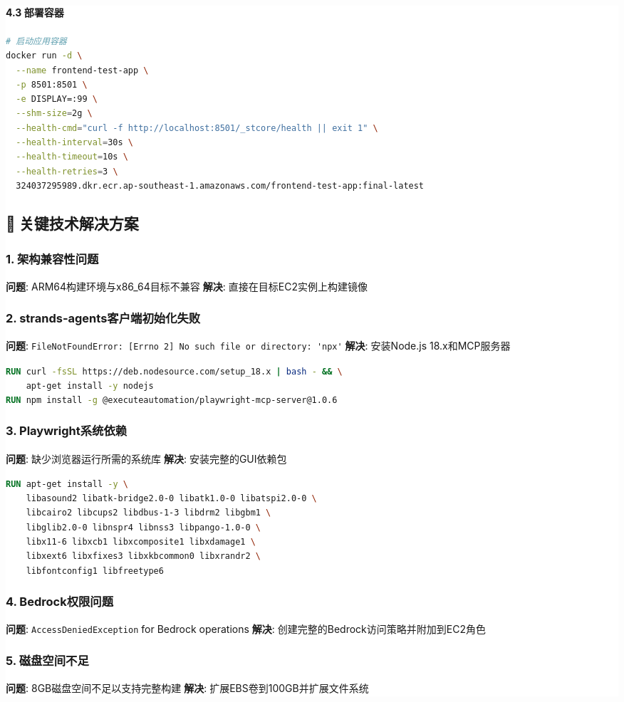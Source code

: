 #### 4.3 部署容器
```bash
# 启动应用容器
docker run -d \
  --name frontend-test-app \
  -p 8501:8501 \
  -e DISPLAY=:99 \
  --shm-size=2g \
  --health-cmd="curl -f http://localhost:8501/_stcore/health || exit 1" \
  --health-interval=30s \
  --health-timeout=10s \
  --health-retries=3 \
  324037295989.dkr.ecr.ap-southeast-1.amazonaws.com/frontend-test-app:final-latest
```

## 🔧 关键技术解决方案

### 1. 架构兼容性问题
**问题**: ARM64构建环境与x86_64目标不兼容
**解决**: 直接在目标EC2实例上构建镜像

### 2. strands-agents客户端初始化失败
**问题**: `FileNotFoundError: [Errno 2] No such file or directory: 'npx'`
**解决**: 安装Node.js 18.x和MCP服务器
```dockerfile
RUN curl -fsSL https://deb.nodesource.com/setup_18.x | bash - && \
    apt-get install -y nodejs
RUN npm install -g @executeautomation/playwright-mcp-server@1.0.6
```

### 3. Playwright系统依赖
**问题**: 缺少浏览器运行所需的系统库
**解决**: 安装完整的GUI依赖包
```dockerfile
RUN apt-get install -y \
    libasound2 libatk-bridge2.0-0 libatk1.0-0 libatspi2.0-0 \
    libcairo2 libcups2 libdbus-1-3 libdrm2 libgbm1 \
    libglib2.0-0 libnspr4 libnss3 libpango-1.0-0 \
    libx11-6 libxcb1 libxcomposite1 libxdamage1 \
    libxext6 libxfixes3 libxkbcommon0 libxrandr2 \
    libfontconfig1 libfreetype6
```

### 4. Bedrock权限问题
**问题**: `AccessDeniedException` for Bedrock operations
**解决**: 创建完整的Bedrock访问策略并附加到EC2角色

### 5. 磁盘空间不足
**问题**: 8GB磁盘空间不足以支持完整构建
**解决**: 扩展EBS卷到100GB并扩展文件系统
